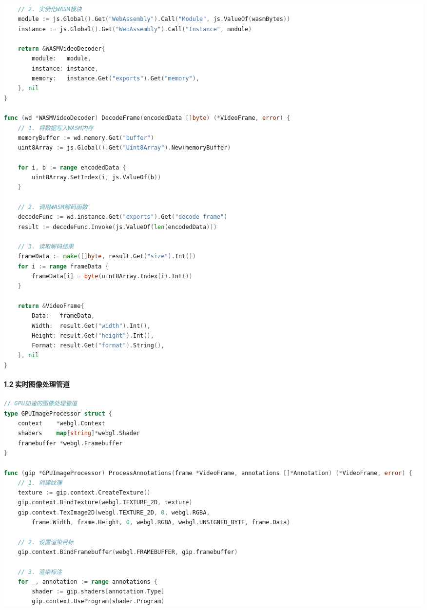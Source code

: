 ```go
    // 2. 实例化WASM模块
    module := js.Global().Get("WebAssembly").Call("Module", js.ValueOf(wasmBytes))
    instance := js.Global().Get("WebAssembly").Call("Instance", module)
    
    return &WASMVideoDecoder{
        module:   module,
        instance: instance,
        memory:   instance.Get("exports").Get("memory"),
    }, nil
}

func (wd *WASMVideoDecoder) DecodeFrame(encodedData []byte) (*VideoFrame, error) {
    // 1. 将数据写入WASM内存
    memoryBuffer := wd.memory.Get("buffer")
    uint8Array := js.Global().Get("Uint8Array").New(memoryBuffer)
    
    for i, b := range encodedData {
        uint8Array.SetIndex(i, js.ValueOf(b))
    }
    
    // 2. 调用WASM解码函数
    decodeFunc := wd.instance.Get("exports").Get("decode_frame")
    result := decodeFunc.Invoke(js.ValueOf(len(encodedData)))
    
    // 3. 读取解码结果
    frameData := make([]byte, result.Get("size").Int())
    for i := range frameData {
        frameData[i] = byte(uint8Array.Index(i).Int())
    }
    
    return &VideoFrame{
        Data:   frameData,
        Width:  result.Get("width").Int(),
        Height: result.Get("height").Int(),
        Format: result.Get("format").String(),
    }, nil
}
```

#### 1.2 实时图像处理管道
```go
// GPU加速的图像处理管道
type GPUImageProcessor struct {
    context    *webgl.Context
    shaders    map[string]*webgl.Shader
    framebuffer *webgl.Framebuffer
}

func (gip *GPUImageProcessor) ProcessAnnotations(frame *VideoFrame, annotations []*Annotation) (*VideoFrame, error) {
    // 1. 创建纹理
    texture := gip.context.CreateTexture()
    gip.context.BindTexture(webgl.TEXTURE_2D, texture)
    gip.context.TexImage2D(webgl.TEXTURE_2D, 0, webgl.RGBA, 
        frame.Width, frame.Height, 0, webgl.RGBA, webgl.UNSIGNED_BYTE, frame.Data)
    
    // 2. 设置渲染目标
    gip.context.BindFramebuffer(webgl.FRAMEBUFFER, gip.framebuffer)
    
    // 3. 渲染标注
    for _, annotation := range annotations {
        shader := gip.shaders[annotation.Type]
        gip.context.UseProgram(shader.Program)
```